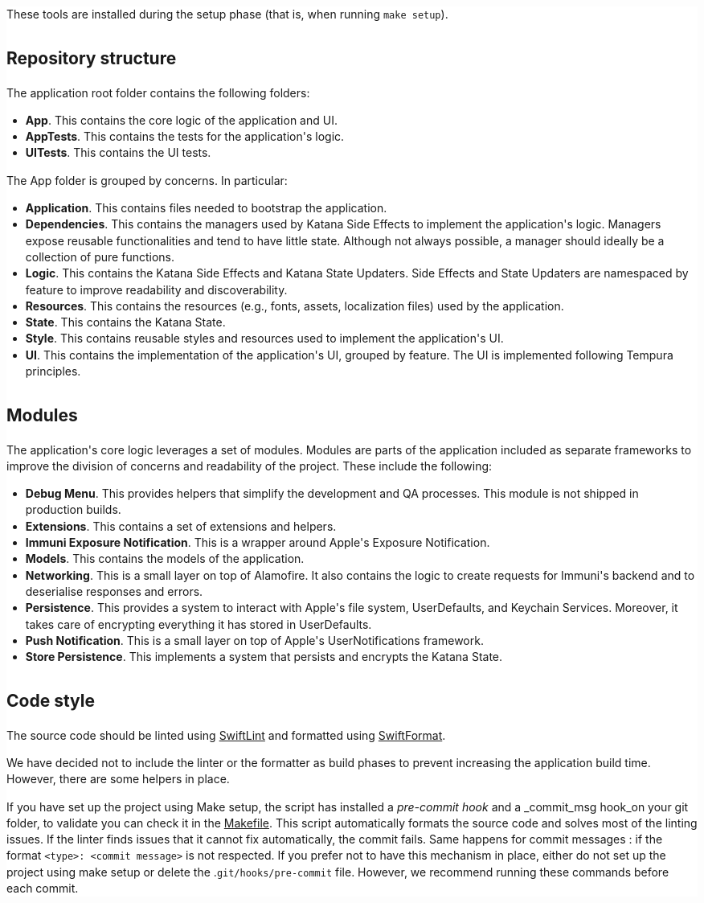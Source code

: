 These tools are installed during the setup phase (that is, when running `make setup`).

## Repository structure

The application root folder contains the following folders:

- **App**. This contains the core logic of the application and UI.
- **AppTests**. This contains the tests for the application's logic.
- **UITests**. This contains the UI tests.

The App folder is grouped by concerns. In particular:

- **Application**. This contains files needed to bootstrap the application.
- **Dependencies**. This contains the managers used by Katana Side Effects to implement the application's logic. Managers expose reusable functionalities and tend to have little state. Although not always possible, a manager should ideally be a collection of pure functions.
- **Logic**. This contains the Katana Side Effects and Katana State Updaters. Side Effects and State Updaters are namespaced by feature to improve readability and discoverability.
- **Resources**. This contains the resources (e.g., fonts, assets, localization files) used by the application.
- **State**. This contains the Katana State.
- **Style**. This contains reusable styles and resources used to implement the application's UI.
- **UI**. This contains the implementation of the application's UI, grouped by feature. The UI is implemented following Tempura principles.

## Modules

The application's core logic leverages a set of modules. Modules are parts of the application included as separate frameworks to improve the division of concerns and readability of the project. These include the following:

- **Debug Menu**. This provides helpers that simplify the development and QA processes. This module is not shipped in production builds.
- **Extensions**. This contains a set of extensions and helpers.
- **Immuni Exposure Notification**. This is a wrapper around Apple's Exposure Notification.
- **Models**. This contains the models of the application.
- **Networking**. This is a small layer on top of Alamofire. It also contains the logic to create requests for Immuni's backend and to deserialise responses and errors.
- **Persistence**. This provides a system to interact with Apple's file system, UserDefaults, and Keychain Services. Moreover, it takes care of encrypting everything it has stored in UserDefaults.
- **Push Notification**. This is a small layer on top of Apple's UserNotifications framework.
- **Store Persistence**. This implements a system that persists and encrypts the Katana State.

## Code style

The source code should be linted using [SwiftLint](https://github.com/realm/SwiftLint) and formatted using [SwiftFormat](https://github.com/nicklockwood/SwiftFormat/).

We have decided not to include the linter or the formatter as build phases to prevent increasing the application build time. However, there are some helpers in place.

If you have set up the project using Make setup, the script has installed a _pre-commit hook_ and a _commit_msg hook_on your git folder, to validate you can check it in the [Makefile](Makefile). This script automatically formats the source code and solves most of the linting issues. If the linter finds issues that it cannot fix automatically, the commit fails. Same happens for commit messages : if the format `<type>: <commit message>` is not respected. If you prefer not to have this mechanism in place, either do not set up the project using make setup or delete the .`git/hooks/pre-commit` file. However, we recommend running these commands before each commit.
